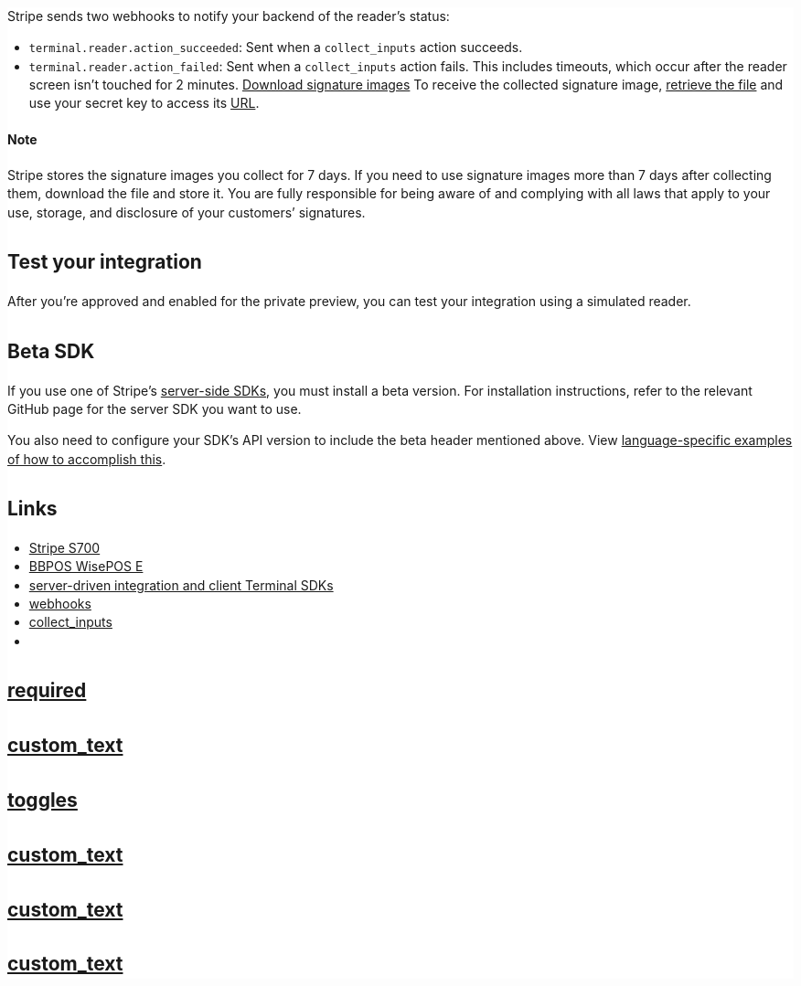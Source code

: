 Stripe sends two webhooks to notify your backend of the reader’s status:

- `terminal.reader.action_succeeded`: Sent when a `collect_inputs` action
succeeds.
- `terminal.reader.action_failed`: Sent when a `collect_inputs` action fails.
This includes timeouts, which occur after the reader screen isn’t touched for 2
minutes.
[Download signature
images](https://docs.stripe.com/terminal/features/collect-inputs#download-signature-images)
To receive the collected signature image, [retrieve the
file](https://docs.stripe.com/api/files/retrieve) and use your secret key to
access its [URL](https://docs.stripe.com/api/files/object#file_object-url).

#### Note

Stripe stores the signature images you collect for 7 days. If you need to use
signature images more than 7 days after collecting them, download the file and
store it. You are fully responsible for being aware of and complying with all
laws that apply to your use, storage, and disclosure of your customers’
signatures.

## Test your integration

After you’re approved and enabled for the private preview, you can test your
integration using a simulated reader.

## Beta SDK

If you use one of Stripe’s [server-side SDKs](https://docs.stripe.com/sdks), you
must install a beta version. For installation instructions, refer to the
relevant GitHub page for the server SDK you want to use.

You also need to configure your SDK’s API version to include the beta header
mentioned above. View [language-specific examples of how to accomplish
this](https://docs.stripe.com/api/versioning).

## Links

- [Stripe S700](https://docs.stripe.com/terminal/readers/stripe-reader-s700)
- [BBPOS WisePOS E](https://docs.stripe.com/terminal/readers/bbpos-wisepos-e)
- [server-driven integration and client Terminal
SDKs](https://docs.stripe.com/terminal/payments/setup-integration)
- [webhooks](https://docs.stripe.com/webhooks)
- [collect_inputs](https://docs.stripe.com/api/terminal/readers/collect_inputs)
-
[required](https://docs.stripe.com/api/terminal/readers/collect_inputs#collect_inputs-inputs-required)
-
[custom_text](https://docs.stripe.com/api/terminal/readers/collect_inputs#collect_inputs-inputs-custom_text)
-
[toggles](https://docs.stripe.com/api/terminal/readers/collect_inputs#collect_inputs-inputs-toggles)
-
[custom_text](https://docs.stripe.com/api/terminal/readers/collect_inputs#collect_inputs-inputs-custom_text-title)
-
[custom_text](https://docs.stripe.com/api/terminal/readers/collect_inputs#collect_inputs-inputs-custom_text-description)
-
[custom_text](https://docs.stripe.com/api/terminal/readers/collect_inputs#collect_inputs-inputs-custom_text-submit_button)
-